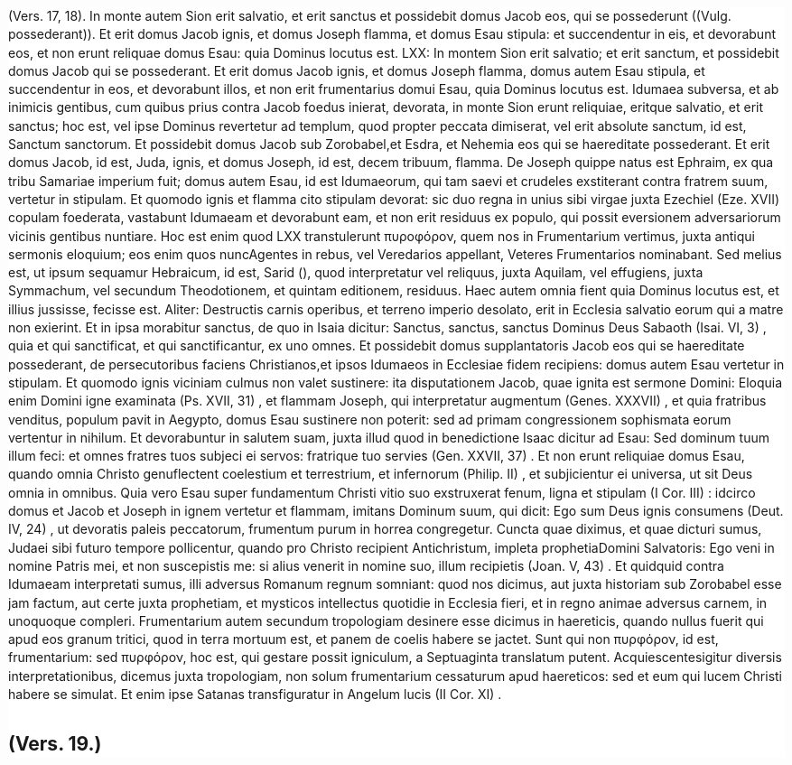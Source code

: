 (Vers. 17, 18). In monte autem Sion erit salvatio, et erit sanctus et possidebit domus Jacob eos, qui se possederunt ((Vulg. possederant)). Et erit domus Jacob ignis, et domus Joseph flamma, et domus Esau stipula: et succendentur in eis, et devorabunt eos, et non erunt reliquae domus Esau: quia Dominus locutus est.  LXX: In montem Sion erit salvatio; et erit sanctum,  et possidebit domus Jacob qui se possederant. Et erit domus Jacob ignis, et domus Joseph flamma, domus autem Esau stipula, et succendentur in eos, et devorabunt illos, et non erit frumentarius domui Esau, quia Dominus locutus est.  Idumaea subversa, et ab inimicis gentibus, cum quibus prius contra Jacob foedus inierat, devorata, in monte Sion erunt reliquiae, eritque salvatio, et erit sanctus; hoc est, vel ipse Dominus revertetur ad templum, quod propter peccata dimiserat, vel erit absolute sanctum, id est, Sanctum sanctorum. Et possidebit domus Jacob sub Zorobabel,et Esdra, et Nehemia eos qui se haereditate possederant. Et erit domus Jacob, id est, Juda, ignis, et domus Joseph, id est, decem tribuum, flamma. De Joseph quippe natus est Ephraim, ex qua tribu Samariae imperium fuit; domus autem Esau, id est Idumaeorum, qui tam saevi et crudeles exstiterant contra fratrem suum, vertetur in stipulam. Et quomodo ignis et flamma cito stipulam devorat: sic duo regna in unius sibi virgae juxta   Ezechiel  (Eze. XVII)  copulam foederata, vastabunt Idumaeam et devorabunt eam, et non erit residuus ex populo, qui possit eversionem adversariorum vicinis gentibus nuntiare. Hoc est enim quod LXX transtulerunt πυροφόρον, quem nos in Frumentarium vertimus, juxta antiqui sermonis eloquium; eos enim quos nuncAgentes in rebus, vel Veredarios appellant, Veteres Frumentarios nominabant. Sed melius est, ut ipsum sequamur Hebraicum, id est, Sarid (), quod interpretatur vel reliquus, juxta Aquilam, vel effugiens, juxta Symmachum, vel secundum Theodotionem, et quintam editionem, residuus. Haec autem omnia fient quia Dominus locutus est, et illius jussisse, fecisse est. Aliter: Destructis carnis operibus, et terreno imperio desolato, erit in Ecclesia salvatio eorum qui a matre non exierint. Et in ipsa morabitur sanctus, de quo in Isaia dicitur: Sanctus, sanctus, sanctus Dominus Deus Sabaoth  (Isai. VI, 3) , quia et qui sanctificat, et qui sanctificantur, ex uno omnes. Et possidebit domus supplantatoris Jacob eos qui se haereditate possederant, de persecutoribus faciens Christianos,et ipsos Idumaeos in Ecclesiae fidem recipiens: domus autem Esau vertetur in stipulam. Et quomodo ignis viciniam culmus non valet sustinere: ita disputationem Jacob, quae ignita est sermone Domini: Eloquia enim Domini igne examinata  (Ps. XVII, 31) , et flammam Joseph, qui interpretatur augmentum  (Genes. XXXVII) , et quia fratribus venditus, populum pavit in Aegypto, domus Esau sustinere non poterit: sed ad primam congressionem sophismata eorum vertentur in nihilum. Et devorabuntur in salutem suam, juxta illud quod in benedictione Isaac dicitur   ad Esau: Sed dominum tuum illum feci: et omnes fratres tuos subjeci ei servos: fratrique tuo servies  (Gen. XXVII, 37) . Et non erunt reliquiae domus Esau, quando omnia Christo genuflectent coelestium et terrestrium, et infernorum (Philip. II) , et subjicientur ei universa, ut sit Deus omnia in omnibus. Quia vero Esau super fundamentum Christi vitio suo exstruxerat fenum, ligna et stipulam  (I Cor. III) : idcirco domus et Jacob et Joseph in ignem vertetur et flammam, imitans Dominum suum, qui dicit: Ego sum Deus ignis consumens  (Deut. IV, 24) , ut devoratis paleis peccatorum, frumentum purum in horrea congregetur. Cuncta quae diximus, et quae dicturi sumus, Judaei sibi futuro tempore pollicentur, quando pro Christo recipient Antichristum, impleta prophetiaDomini Salvatoris: Ego veni in nomine Patris mei, et non suscepistis me: si alius venerit in nomine suo, illum recipietis  (Joan. V, 43) . Et quidquid contra Idumaeam interpretati sumus, illi adversus Romanum regnum somniant: quod nos dicimus, aut juxta historiam sub Zorobabel esse jam factum, aut certe juxta prophetiam, et mysticos intellectus quotidie in Ecclesia fieri, et in regno animae adversus carnem, in unoquoque compleri. Frumentarium autem secundum tropologiam desinere esse dicimus in haereticis, quando nullus fuerit qui apud eos granum tritici, quod in terra mortuum est, et panem de coelis habere se jactet. Sunt qui non πυρφόρον, id est, frumentarium: sed πυρφόρον, hoc est, qui gestare possit igniculum, a Septuaginta translatum putent. Acquiescentesigitur diversis interpretationibus, dicemus juxta tropologiam, non solum frumentarium cessaturum apud haereticos:  sed et eum qui lucem Christi habere se simulat. Et enim ipse Satanas transfiguratur in Angelum lucis  (II Cor. XI) .

<h2 id='tocuniq15'>(Vers. 19.)</h2>
